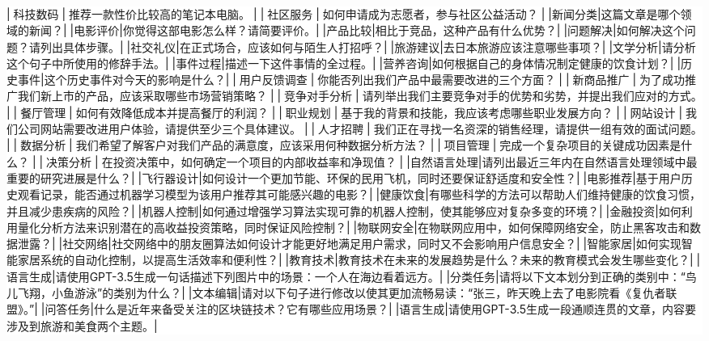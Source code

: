 | 科技数码                                 | 推荐一款性价比较高的笔记本电脑。                             |
| 社区服务                                 | 如何申请成为志愿者，参与社区公益活动？                       |
|新闻分类|这篇文章是哪个领域的新闻？|
|电影评价|你觉得这部电影怎么样？请简要评价。|
|产品比较|相比于竞品，这种产品有什么优势？|
|问题解决|如何解决这个问题？请列出具体步骤。|
|社交礼仪|在正式场合，应该如何与陌生人打招呼？|
|旅游建议|去日本旅游应该注意哪些事项？|
|文学分析|请分析这个句子中所使用的修辞手法。|
|事件过程|描述一下这件事情的全过程。|
|营养咨询|如何根据自己的身体情况制定健康的饮食计划？|
|历史事件|这个历史事件对今天的影响是什么？|
| 用户反馈调查 | 你能否列出我们产品中最需要改进的三个方面？ |
| 新商品推广 | 为了成功推广我们新上市的产品，应该采取哪些市场营销策略？ |
| 竞争对手分析 | 请列举出我们主要竞争对手的优势和劣势，并提出我们应对的方式。 |
| 餐厅管理 | 如何有效降低成本并提高餐厅的利润？ |
| 职业规划 | 基于我的背景和技能，我应该考虑哪些职业发展方向？ |
| 网站设计 | 我们公司网站需要改进用户体验，请提供至少三个具体建议。 |
| 人才招聘 | 我们正在寻找一名资深的销售经理，请提供一组有效的面试问题。 |
| 数据分析 | 我们希望了解客户对我们产品的满意度，应该采用何种数据分析方法？ |
| 项目管理 | 完成一个复杂项目的关键成功因素是什么？ |
| 决策分析 | 在投资决策中，如何确定一个项目的内部收益率和净现值？ |
|自然语言处理|请列出最近三年内在自然语言处理领域中最重要的研究进展是什么？|
|飞行器设计|如何设计一个更加节能、环保的民用飞机，同时还要保证舒适度和安全性？|
|电影推荐|基于用户历史观看记录，能否通过机器学习模型为该用户推荐其可能感兴趣的电影？|
|健康饮食|有哪些科学的方法可以帮助人们维持健康的饮食习惯，并且减少患疾病的风险？|
|机器人控制|如何通过增强学习算法实现可靠的机器人控制，使其能够应对复杂多变的环境？|
|金融投资|如何利用量化分析方法来识别潜在的高收益投资策略，同时保证风险控制？|
|物联网安全|在物联网应用中，如何保障网络安全，防止黑客攻击和数据泄露？|
|社交网络|社交网络中的朋友圈算法如何设计才能更好地满足用户需求，同时又不会影响用户信息安全？|
|智能家居|如何实现智能家居系统的自动化控制，以提高生活效率和便利性？|
|教育技术|教育技术在未来的发展趋势是什么？未来的教育模式会发生哪些变化？|
|语言生成|请使用GPT-3.5生成一句话描述下列图片中的场景：一个人在海边看着远方。|
|分类任务|请将以下文本划分到正确的类别中：“鸟儿飞翔，小鱼游泳”的类别为什么？|
|文本编辑|请对以下句子进行修改以使其更加流畅易读：“张三，昨天晚上去了电影院看《复仇者联盟》。”|
|问答任务|什么是近年来备受关注的区块链技术？它有哪些应用场景？|
|语言生成|请使用GPT-3.5生成一段通顺连贯的文章，内容要涉及到旅游和美食两个主题。|